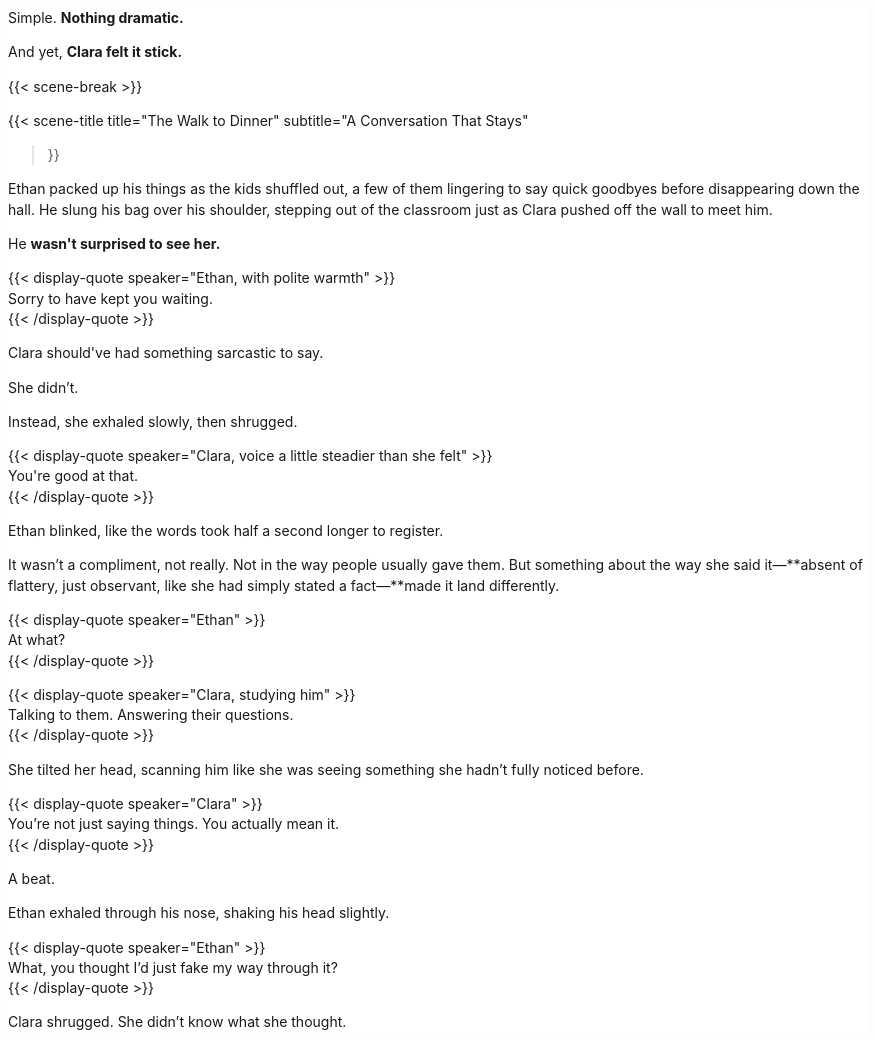 Simple. **Nothing dramatic.**  

And yet, **Clara felt it stick.**  

{{< scene-break >}}

{{< scene-title 
    title="The Walk to Dinner" 
    subtitle="A Conversation That Stays" 
>}}

Ethan packed up his things as the kids shuffled out, a few of them lingering to say quick goodbyes before disappearing down the hall. He slung his bag over his shoulder, stepping out of the classroom just as Clara pushed off the wall to meet him.  

He **wasn't surprised to see her.**  

{{< display-quote speaker="Ethan, with polite warmth" >}}  
Sorry to have kept you waiting.  
{{< /display-quote >}}  

Clara should've had something sarcastic to say.  

She didn’t.  

Instead, she exhaled slowly, then shrugged.  

{{< display-quote speaker="Clara, voice a little steadier than she felt" >}}  
You're good at that.  
{{< /display-quote >}}  

Ethan blinked, like the words took half a second longer to register.  

It wasn’t a compliment, not really. Not in the way people usually gave them. But something about the way she said it—**absent of flattery, just observant, like she had simply stated a fact—**made it land differently.  

{{< display-quote speaker="Ethan" >}}  
At what?  
{{< /display-quote >}}  

{{< display-quote speaker="Clara, studying him" >}}  
Talking to them. Answering their questions.  
{{< /display-quote >}}  

She tilted her head, scanning him like she was seeing something she hadn’t fully noticed before.  

{{< display-quote speaker="Clara" >}}  
You’re not just saying things. You actually mean it.  
{{< /display-quote >}}  

A beat.  

Ethan exhaled through his nose, shaking his head slightly.  

{{< display-quote speaker="Ethan" >}}  
What, you thought I’d just fake my way through it?  
{{< /display-quote >}}  

Clara shrugged. She didn’t know what she thought.  
